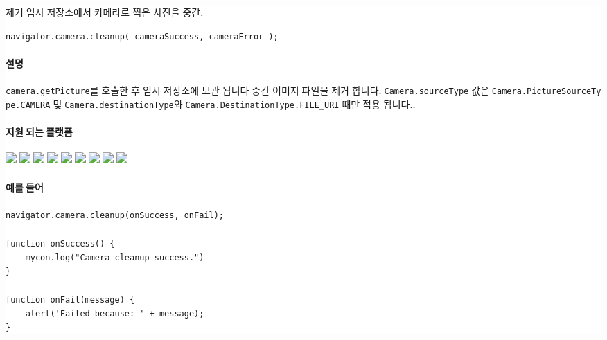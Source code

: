 제거 임시 저장소에서 카메라로 찍은 사진을 중간.

    navigator.camera.cleanup( cameraSuccess, cameraError );
    

#### 설명

`camera.getPicture`를 호출한 후 임시 저장소에 보관 됩니다 중간 이미지 파일을 제거 합니다. `Camera.sourceType` 값은 `Camera.PictureSourceType.CAMERA` 및 `Camera.destinationType`와 `Camera.DestinationType.FILE_URI` 때만 적용 됩니다..

#### 지원 되는 플랫폼

![](doc/img/android-fail.png) ![](doc/img/blackberry-fail.png) ![](doc/img/browser-fail.png) ![](doc/img/firefox-fail.png) ![](doc/img/fireos-fail.png) ![](doc/img/ios-success.png) ![](doc/img/windows-fail.png) ![](doc/img/wp8-fail.png) ![](doc/img/ubuntu-fail.png)

#### 예를 들어

    navigator.camera.cleanup(onSuccess, onFail);
    
    function onSuccess() {
        mycon.log("Camera cleanup success.")
    }
    
    function onFail(message) {
        alert('Failed because: ' + message);
    }